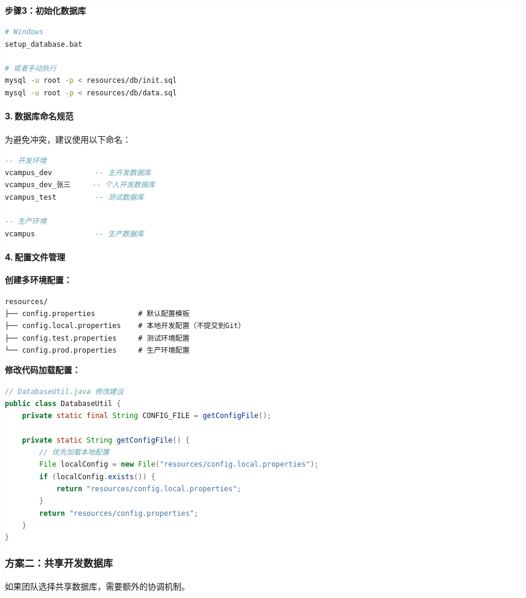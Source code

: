 **步骤3：初始化数据库**
```bash
# Windows
setup_database.bat

# 或者手动执行
mysql -u root -p < resources/db/init.sql
mysql -u root -p < resources/db/data.sql
```

#### 3. 数据库命名规范

为避免冲突，建议使用以下命名：
```sql
-- 开发环境
vcampus_dev          -- 主开发数据库
vcampus_dev_张三     -- 个人开发数据库
vcampus_test         -- 测试数据库

-- 生产环境
vcampus              -- 生产数据库
```

#### 4. 配置文件管理

**创建多环境配置：**
```
resources/
├── config.properties          # 默认配置模板
├── config.local.properties    # 本地开发配置（不提交到Git）
├── config.test.properties     # 测试环境配置
└── config.prod.properties     # 生产环境配置
```

**修改代码加载配置：**
```java
// DatabaseUtil.java 修改建议
public class DatabaseUtil {
    private static final String CONFIG_FILE = getConfigFile();
    
    private static String getConfigFile() {
        // 优先加载本地配置
        File localConfig = new File("resources/config.local.properties");
        if (localConfig.exists()) {
            return "resources/config.local.properties";
        }
        return "resources/config.properties";
    }
}
```

### 方案二：共享开发数据库

如果团队选择共享数据库，需要额外的协调机制。
